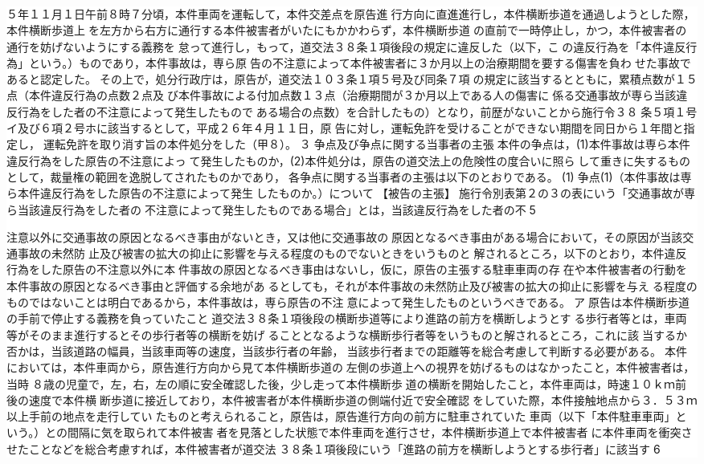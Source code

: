 ５年１１月１日午前８時７分頃，本件車両を運転して，本件交差点を原告進
行方向に直進進行し，本件横断歩道を通過しようとした際，本件横断歩道上
を左方から右方に通行する本件被害者がいたにもかかわらず，本件横断歩道
の直前で一時停止し，かつ，本件被害者の通行を妨げないようにする義務を
怠って進行し，もって，道交法３８条１項後段の規定に違反した（以下，こ
の違反行為を「本件違反行為」という。）ものであり，本件事故は，専ら原
告の不注意によって本件被害者に３か月以上の治療期間を要する傷害を負わ
せた事故であると認定した。 
 その上で，処分行政庁は，原告が，道交法１０３条１項５号及び同条７項
の規定に該当するとともに，累積点数が１５点（本件違反行為の点数２点及
び本件事故による付加点数１３点（治療期間が３か月以上である人の傷害に
係る交通事故が専ら当該違反行為をした者の不注意によって発生したもので
ある場合の点数）を合計したもの）となり，前歴がないことから施行令３８
条５項１号イ及び６項２号ホに該当するとして，平成２６年４月１１日，原
告に対し，運転免許を受けることができない期間を同日から１年間と指定し，
運転免許を取り消す旨の本件処分をした（甲８）。 
３ 争点及び争点に関する当事者の主張 
 本件の争点は，(1)本件事故は専ら本件違反行為をした原告の不注意によっ
て発生したものか，(2)本件処分は，原告の道交法上の危険性の度合いに照ら
して重きに失するものとして，裁量権の範囲を逸脱してされたものかであり，
各争点に関する当事者の主張は以下のとおりである。 
(1) 争点(1)（本件事故は専ら本件違反行為をした原告の不注意によって発生
したものか。）について 
【被告の主張】 
 施行令別表第２の３の表にいう「交通事故が専ら当該違反行為をした者の
不注意によって発生したものである場合」とは，当該違反行為をした者の不
5 
 
注意以外に交通事故の原因となるべき事由がないとき，又は他に交通事故の
原因となるべき事由がある場合において，その原因が当該交通事故の未然防
止及び被害の拡大の抑止に影響を与える程度のものでないときをいうものと
解されるところ，以下のとおり，本件違反行為をした原告の不注意以外に本
件事故の原因となるべき事由はないし，仮に，原告の主張する駐車車両の存
在や本件被害者の行動を本件事故の原因となるべき事由と評価する余地があ
るとしても，それが本件事故の未然防止及び被害の拡大の抑止に影響を与え
る程度のものではないことは明白であるから，本件事故は，専ら原告の不注
意によって発生したものというべきである。 
ア 原告は本件横断歩道の手前で停止する義務を負っていたこと 
 道交法３８条１項後段の横断歩道等により進路の前方を横断しようとす
る歩行者等とは，車両等がそのまま進行するとその歩行者等の横断を妨げ
ることとなるような横断歩行者等をいうものと解されるところ，これに該
当するか否かは，当該道路の幅員，当該車両等の速度，当該歩行者の年齢，
当該歩行者までの距離等を総合考慮して判断する必要がある。 
本件においては，本件車両から，原告進行方向から見て本件横断歩道の
左側の歩道上への視界を妨げるものはなかったこと，本件被害者は，当時
８歳の児童で，左，右，左の順に安全確認した後，少し走って本件横断歩
道の横断を開始したこと，本件車両は，時速１０ｋｍ前後の速度で本件横
断歩道に接近しており，本件被害者が本件横断歩道の側端付近で安全確認
をしていた際，本件接触地点から３．５３ｍ以上手前の地点を走行してい
たものと考えられること，原告は，原告進行方向の前方に駐車されていた
車両（以下「本件駐車車両」という。）との間隔に気を取られて本件被害
者を見落とした状態で本件車両を進行させ，本件横断歩道上で本件被害者
に本件車両を衝突させたことなどを総合考慮すれば，本件被害者が道交法
３８条１項後段にいう「進路の前方を横断しようとする歩行者」に該当す
6 
 